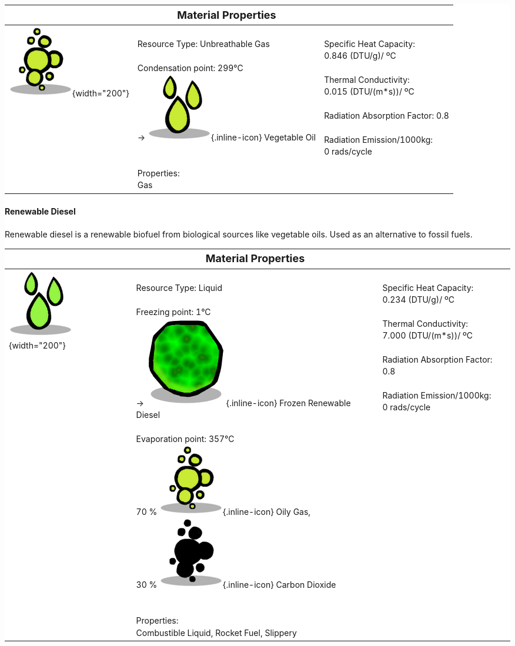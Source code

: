 | |<font size="+1">Material Properties</font>| |
|-|-|-|
| ![VegeOilGas](/assets/images/elements/VegeOilGas.png){width="200"} |<br/>Resource Type: Unbreathable Gas<br/><br/>Condensation point: 299°C<br/>-> ![LiquidVegeOil](/assets/images/elements/LiquidVegeOil.png){.inline-icon} Vegetable Oil<br/><br/><br/>Properties: <br/>Gas|<br/>Specific Heat Capacity: <br/>0.846 (DTU/g)/ ºC<br/><br/>Thermal Conductivity: <br/>0.015 (DTU/(m*s))/ ºC<br/><br/>Radiation Absorption Factor: 0.8<br/><br/>Radiation Emission/1000kg: <br/>0 rads/cycle|

#### Renewable Diesel

Renewable diesel is a renewable biofuel from biological sources like vegetable oils. Used as an alternative to fossil fuels.

| |<font size="+1">Material Properties</font>| |
|-|-|-|
| ![LiquidBiodiesel](/assets/images/elements/LiquidBiodiesel.png){width="200"} |<br/>Resource Type: Liquid<br/><br/>Freezing point: 1°C<br/>-> ![SolidBiodiesel](/assets/images/elements/SolidBiodiesel.png){.inline-icon} Frozen Renewable Diesel<br/><br/>Evaporation point: 357°C<br/>70 %  ![VegeOilGas](/assets/images/elements/VegeOilGas.png){.inline-icon} Oily Gas,<br/>30 % ![CarbonDioxide](/assets/images/elements/CarbonDioxide.png){.inline-icon} Carbon Dioxide<br/><br/><br/>Properties: <br/>Combustible Liquid, Rocket Fuel, Slippery|<br/>Specific Heat Capacity: <br/>0.234 (DTU/g)/ ºC<br/><br/>Thermal Conductivity: <br/>7.000 (DTU/(m*s))/ ºC<br/><br/>Radiation Absorption Factor: 0.8<br/><br/>Radiation Emission/1000kg: <br/>0 rads/cycle|
